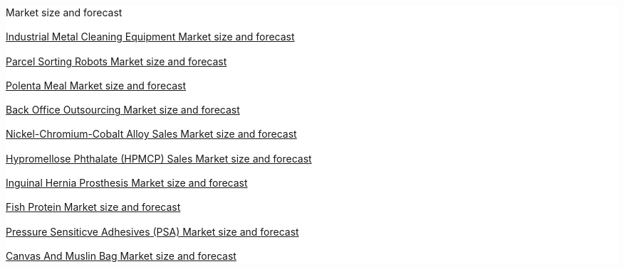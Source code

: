 Market size and forecast</a></p><p><a href="https://www.marketresearchintellect.com/it/product/global-industrial-metal-cleaning-equipment-market-size-and-forecast/">Industrial Metal Cleaning Equipment  Market size and forecast</a></p><p><a href="https://www.marketresearchintellect.com/nl/product/parcel-sorting-robots-market/">Parcel Sorting Robots  Market size and forecast</a></p><p><a href="https://www.marketresearchintellect.com/ko/product/global-polenta-meal-market/">Polenta Meal  Market size and forecast</a></p><p><a href="https://www.marketresearchintellect.com/zh/product/back-office-outsourcing-market/">Back Office Outsourcing  Market size and forecast</a></p><p><a href="https://www.marketresearchintellect.com/es/product/global-nickel-chromium-cobalt-alloy-sales-market/">Nickel-Chromium-Cobalt Alloy Sales  Market size and forecast</a></p><p><a href="https://www.marketresearchintellect.com/product/global-hypromellose-phthalate-hpmcp-sales-market/">Hypromellose Phthalate (HPMCP) Sales  Market size and forecast</a></p><p><a href="https://www.marketresearchintellect.com/ja/product/global-inguinal-hernia-prosthesis-market-size-forecast/">Inguinal Hernia Prosthesis  Market size and forecast</a></p><p><a href="https://www.marketresearchintellect.com/ar/product/global-fish-protein-market-size-and-forecast/">Fish Protein  Market size and forecast</a></p><p><a href="https://www.marketresearchintellect.com/pt/product/global-pressure-sensiticve-adhesives-psa-market/">Pressure Sensiticve Adhesives (PSA)  Market size and forecast</a></p><p><a href="https://www.marketresearchintellect.com/it/product/global-canvas-and-muslin-bag-market-size-and-forecast/">Canvas And Muslin Bag  Market size and forecast</a></p>